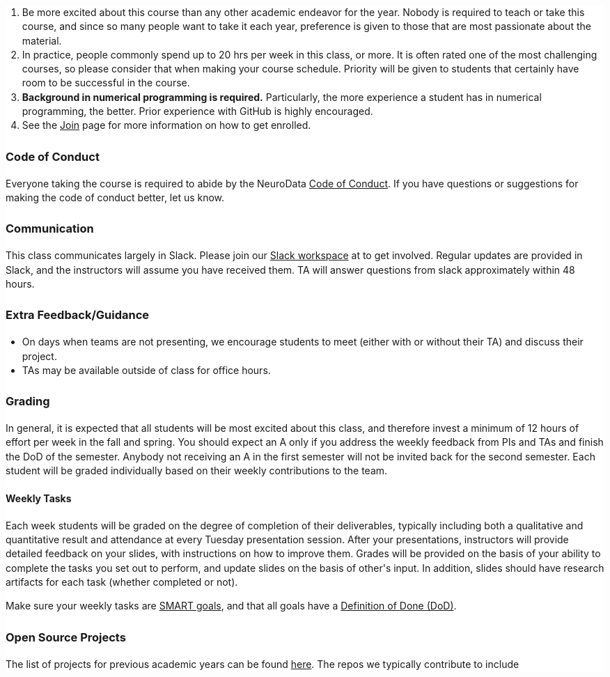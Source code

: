 1. Be more excited about this course than any other academic endeavor for the year. Nobody is required to teach or take this course, and since so many people want to take it each year, preference is given to those that are most passionate about the material.
2. In practice, people commonly spend up to 20 hrs per week in this class, or more.  It is often rated one of the most challenging courses, so please consider that when making your course schedule. Priority will be given to students that certainly have room to be successful in the course.
3. **Background in numerical programming is required.** Particularly, the more experience a student has in numerical programming, the better. Prior experience with GitHub is highly encouraged.
4. See the [Join](./join.md) page for more information on how to get enrolled.


### Code of Conduct
Everyone taking the course is required to abide by the NeuroData [Code of Conduct](https://neurodata.io/about/codeofconduct/). If you have questions or suggestions for making the code of conduct better, let us know.


### Communication
This class communicates largely in Slack. Please join our [Slack workspace](https://join.slack.com/t/biomedicaldat-kmo4757/shared_invite/zt-2pafa7ryc-uj1luKn7J3WBkyxvrZovrQ) at  to get involved. Regular updates are provided in Slack, and the instructors will assume you have received them. TA will answer questions from slack approximately within 48 hours.


### Extra Feedback/Guidance
- On days when teams are not presenting, we encourage students to meet (either with or without their TA) and discuss their project.
- TAs may be available outside of class for office hours.


### Grading
In general, it is expected that all students will be most excited about this class, and therefore invest a minimum of 12 hours of effort per week in the fall and spring. You should expect an A only if you address the weekly feedback from PIs and TAs and finish the DoD of the semester. Anybody not receiving an A in the first semester will not be invited back for the second semester. Each student will be graded individually based on their weekly contributions to the team.

#### Weekly Tasks
Each week students will be graded on the degree of completion of their deliverables, typically including both a qualitative and quantitative result and attendance at every Tuesday presentation session. After your presentations, instructors will provide detailed feedback on your slides, with instructions on how to improve them. Grades will be provided on the basis of your ability to complete the tasks you set out to perform, and update slides on the basis of other's input. In addition, slides should have research artifacts for each task (whether completed or not).

Make sure your weekly tasks are [SMART goals](https://www.mindtools.com/pages/article/smart-goals.htm), and that all goals have a [Definition of Done (DoD)](https://www.agilealliance.org/glossary/definition-of-done).

### Open Source Projects
The list of projects for previous academic years can be found [here](https://docs.google.com/document/d/1Y4uTjPCk2HavyasRr7FlVjK08o0AoTfH_nKHiT1D1pk/edit?usp=sharing). The repos we typically contribute to include
